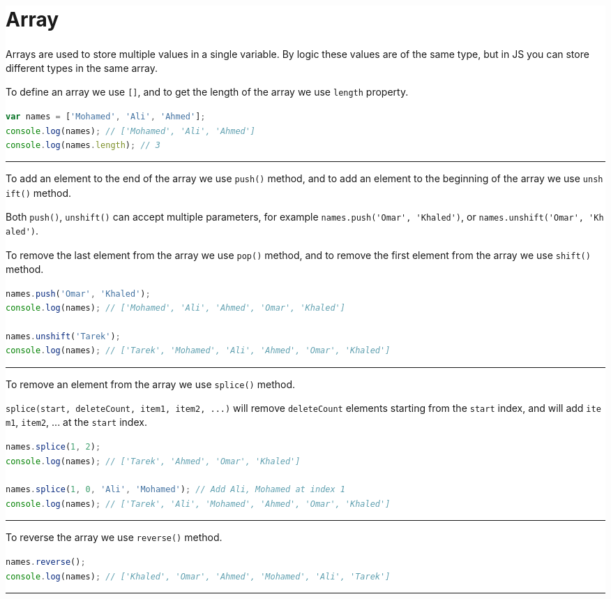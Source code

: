 # Array

Arrays are used to store multiple values in a single variable. By logic these values are of the same type, but in JS you can store different types in the same array.

To define an array we use `[]`, and to get the length of the array we use `length` property.

```{.js .numberLines}
var names = ['Mohamed', 'Ali', 'Ahmed'];
console.log(names); // ['Mohamed', 'Ali', 'Ahmed']
console.log(names.length); // 3
```

---

To add an element to the end of the array we use `push()` method, and to add an element to the beginning of the array we use `unshift()` method.

Both `push()`, `unshift()` can accept multiple parameters, for example `names.push('Omar', 'Khaled')`, or `names.unshift('Omar', 'Khaled')`.

To remove the last element from the array we use `pop()` method, and to remove the first element from the array we use `shift()` method.

```{.js .numberLines}
names.push('Omar', 'Khaled');
console.log(names); // ['Mohamed', 'Ali', 'Ahmed', 'Omar', 'Khaled']

names.unshift('Tarek');
console.log(names); // ['Tarek', 'Mohamed', 'Ali', 'Ahmed', 'Omar', 'Khaled']
```

---

To remove an element from the array we use `splice()` method.

`splice(start, deleteCount, item1, item2, ...)` will remove `deleteCount` elements starting from the `start` index, and will add `item1`, `item2`, ... at the `start` index.

```{.js .numberLines}
names.splice(1, 2);
console.log(names); // ['Tarek', 'Ahmed', 'Omar', 'Khaled']

names.splice(1, 0, 'Ali', 'Mohamed'); // Add Ali, Mohamed at index 1
console.log(names); // ['Tarek', 'Ali', 'Mohamed', 'Ahmed', 'Omar', 'Khaled']
```

---

To reverse the array we use `reverse()` method.

```{.js .numberLines}
names.reverse();
console.log(names); // ['Khaled', 'Omar', 'Ahmed', 'Mohamed', 'Ali', 'Tarek']
```

---
